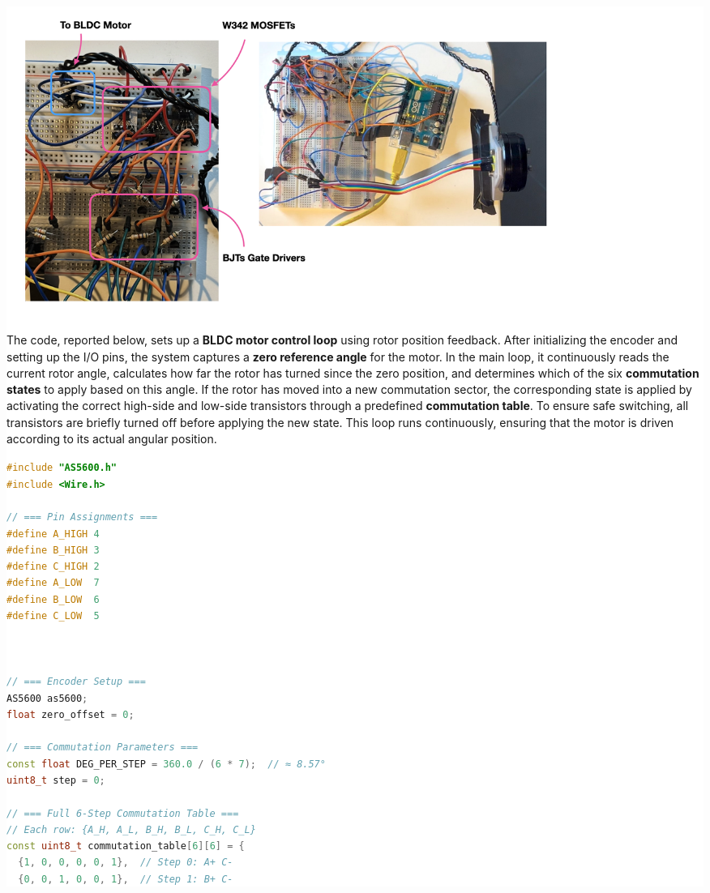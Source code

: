   <img src="img/research/research_assets_bldcstudy/bldc_img_7.png" alt="Arduino bldc driver" style="max-width:80%; height:auto;">
<p>

The code, reported below, sets up a **BLDC motor control loop** using rotor position feedback. After initializing the encoder and setting up the I/O pins, the system captures a **zero reference angle** for the motor. In the main loop, it continuously reads the current rotor angle, calculates how far the rotor has turned since the zero position, and determines which of the six **commutation states** to apply based on this angle.
If the rotor has moved into a new commutation sector, the corresponding state is applied by activating the correct high-side and low-side transistors through a predefined **commutation table**. To ensure safe switching, all transistors are briefly turned off before applying the new state. This loop runs continuously, ensuring that the motor is driven according to its actual angular position.


```cpp
#include "AS5600.h"
#include <Wire.h>

// === Pin Assignments ===
#define A_HIGH 4
#define B_HIGH 3
#define C_HIGH 2
#define A_LOW  7
#define B_LOW  6
#define C_LOW  5



// === Encoder Setup ===
AS5600 as5600;
float zero_offset = 0;

// === Commutation Parameters ===
const float DEG_PER_STEP = 360.0 / (6 * 7);  // ≈ 8.57°
uint8_t step = 0;

// === Full 6-Step Commutation Table ===
// Each row: {A_H, A_L, B_H, B_L, C_H, C_L}
const uint8_t commutation_table[6][6] = {
  {1, 0, 0, 0, 0, 1},  // Step 0: A+ C-
  {0, 0, 1, 0, 0, 1},  // Step 1: B+ C-
```
